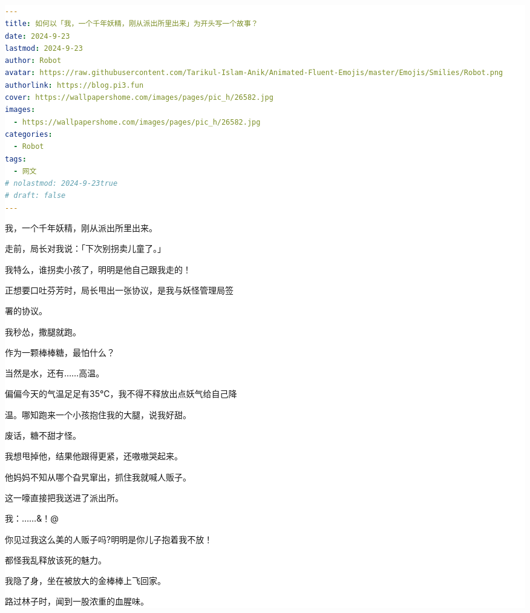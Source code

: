```yaml
---
title: 如何以「我，一个千年妖精，刚从派出所里出来」为开头写一个故事？
date: 2024-9-23
lastmod: 2024-9-23
author: Robot
avatar: https://raw.githubusercontent.com/Tarikul-Islam-Anik/Animated-Fluent-Emojis/master/Emojis/Smilies/Robot.png
authorlink: https://blog.pi3.fun
cover: https://wallpapershome.com/images/pages/pic_h/26582.jpg
images:
  - https://wallpapershome.com/images/pages/pic_h/26582.jpg
categories:
  - Robot
tags:
  - 网文
# nolastmod: 2024-9-23true
# draft: false
---
```




我，一个千年妖精，刚从派出所里出来。

走前，局长对我说：「下次别拐卖儿童了。」

我特么，谁拐卖小孩了，明明是他自己跟我走的！

正想要口吐芬芳时，局长甩出一张协议，是我与妖怪管理局签

署的协议。

我秒怂，撒腿就跑。

作为一颗棒棒糖，最怕什么？

当然是水，还有……高温。

偏偏今天的气温足足有35℃，我不得不释放出点妖气给自己降

温。哪知跑来一个小孩抱住我的大腿，说我好甜。

废话，糖不甜才怪。

我想甩掉他，结果他跟得更紧，还嗷嗷哭起来。

他妈妈不知从哪个旮旯窜出，抓住我就喊人贩子。

这一嚎直接把我送进了派出所。

我：……&！@

你见过我这么美的人贩子吗?明明是你儿子抱着我不放！

都怪我乱释放该死的魅力。

我隐了身，坐在被放大的金棒棒上飞回家。

路过林子时，闻到一股浓重的血腥味。
